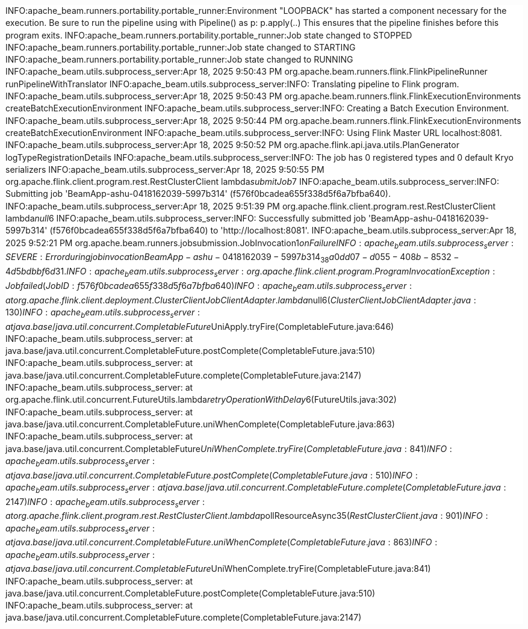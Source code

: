 INFO:apache_beam.runners.portability.portable_runner:Environment "LOOPBACK" has started a component necessary for the execution. Be sure to run the pipeline using
  with Pipeline() as p:
    p.apply(..)
This ensures that the pipeline finishes before this program exits.
INFO:apache_beam.runners.portability.portable_runner:Job state changed to STOPPED
INFO:apache_beam.runners.portability.portable_runner:Job state changed to STARTING
INFO:apache_beam.runners.portability.portable_runner:Job state changed to RUNNING
INFO:apache_beam.utils.subprocess_server:Apr 18, 2025 9:50:43 PM org.apache.beam.runners.flink.FlinkPipelineRunner runPipelineWithTranslator
INFO:apache_beam.utils.subprocess_server:INFO: Translating pipeline to Flink program.
INFO:apache_beam.utils.subprocess_server:Apr 18, 2025 9:50:43 PM org.apache.beam.runners.flink.FlinkExecutionEnvironments createBatchExecutionEnvironment
INFO:apache_beam.utils.subprocess_server:INFO: Creating a Batch Execution Environment.
INFO:apache_beam.utils.subprocess_server:Apr 18, 2025 9:50:44 PM org.apache.beam.runners.flink.FlinkExecutionEnvironments createBatchExecutionEnvironment
INFO:apache_beam.utils.subprocess_server:INFO: Using Flink Master URL localhost:8081.
INFO:apache_beam.utils.subprocess_server:Apr 18, 2025 9:50:52 PM org.apache.flink.api.java.utils.PlanGenerator logTypeRegistrationDetails
INFO:apache_beam.utils.subprocess_server:INFO: The job has 0 registered types and 0 default Kryo serializers
INFO:apache_beam.utils.subprocess_server:Apr 18, 2025 9:50:55 PM org.apache.flink.client.program.rest.RestClusterClient lambda$submitJob$7
INFO:apache_beam.utils.subprocess_server:INFO: Submitting job 'BeamApp-ashu-0418162039-5997b314' (f576f0bcadea655f338d5f6a7bfba640).
INFO:apache_beam.utils.subprocess_server:Apr 18, 2025 9:51:39 PM org.apache.flink.client.program.rest.RestClusterClient lambda$null$6
INFO:apache_beam.utils.subprocess_server:INFO: Successfully submitted job 'BeamApp-ashu-0418162039-5997b314' (f576f0bcadea655f338d5f6a7bfba640) to 'http://localhost:8081'.
INFO:apache_beam.utils.subprocess_server:Apr 18, 2025 9:52:21 PM org.apache.beam.runners.jobsubmission.JobInvocation$1 onFailure
INFO:apache_beam.utils.subprocess_server:SEVERE: Error during job invocation BeamApp-ashu-0418162039-5997b314_38a0dd07-d055-408b-8532-4d5bdbbf6d31.
INFO:apache_beam.utils.subprocess_server:org.apache.flink.client.program.ProgramInvocationException: Job failed (JobID: f576f0bcadea655f338d5f6a7bfba640)
INFO:apache_beam.utils.subprocess_server:       at org.apache.flink.client.deployment.ClusterClientJobClientAdapter.lambda$null$6(ClusterClientJobClientAdapter.java:130)
INFO:apache_beam.utils.subprocess_server:       at java.base/java.util.concurrent.CompletableFuture$UniApply.tryFire(CompletableFuture.java:646)
INFO:apache_beam.utils.subprocess_server:       at java.base/java.util.concurrent.CompletableFuture.postComplete(CompletableFuture.java:510)
INFO:apache_beam.utils.subprocess_server:       at java.base/java.util.concurrent.CompletableFuture.complete(CompletableFuture.java:2147)
INFO:apache_beam.utils.subprocess_server:       at org.apache.flink.util.concurrent.FutureUtils.lambda$retryOperationWithDelay$6(FutureUtils.java:302)
INFO:apache_beam.utils.subprocess_server:       at java.base/java.util.concurrent.CompletableFuture.uniWhenComplete(CompletableFuture.java:863)
INFO:apache_beam.utils.subprocess_server:       at java.base/java.util.concurrent.CompletableFuture$UniWhenComplete.tryFire(CompletableFuture.java:841)
INFO:apache_beam.utils.subprocess_server:       at java.base/java.util.concurrent.CompletableFuture.postComplete(CompletableFuture.java:510)
INFO:apache_beam.utils.subprocess_server:       at java.base/java.util.concurrent.CompletableFuture.complete(CompletableFuture.java:2147)
INFO:apache_beam.utils.subprocess_server:       at org.apache.flink.client.program.rest.RestClusterClient.lambda$pollResourceAsync$35(RestClusterClient.java:901)
INFO:apache_beam.utils.subprocess_server:       at java.base/java.util.concurrent.CompletableFuture.uniWhenComplete(CompletableFuture.java:863)
INFO:apache_beam.utils.subprocess_server:       at java.base/java.util.concurrent.CompletableFuture$UniWhenComplete.tryFire(CompletableFuture.java:841)
INFO:apache_beam.utils.subprocess_server:       at java.base/java.util.concurrent.CompletableFuture.postComplete(CompletableFuture.java:510)
INFO:apache_beam.utils.subprocess_server:       at java.base/java.util.concurrent.CompletableFuture.complete(CompletableFuture.java:2147)